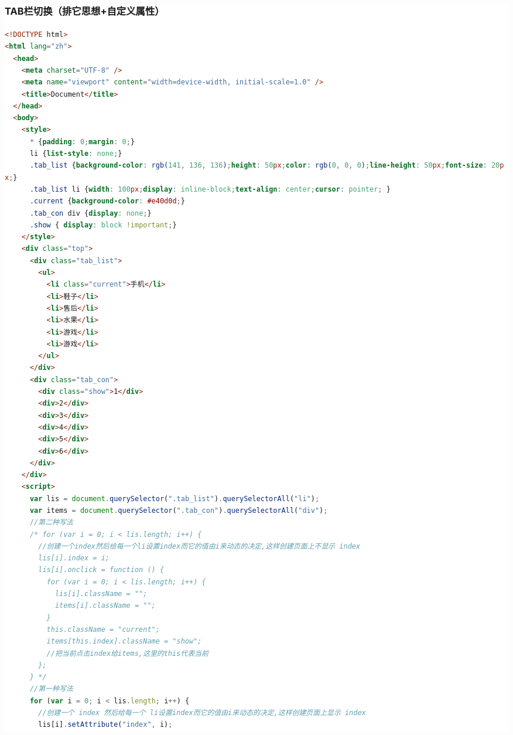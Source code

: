 


### TAB栏切换（排它思想+自定义属性）

```html
<!DOCTYPE html>
<html lang="zh">
  <head>
    <meta charset="UTF-8" />
    <meta name="viewport" content="width=device-width, initial-scale=1.0" />
    <title>Document</title>
  </head>
  <body>
    <style>
      * {padding: 0;margin: 0;}
      li {list-style: none;}
      .tab_list {background-color: rgb(141, 136, 136);height: 50px;color: rgb(0, 0, 0);line-height: 50px;font-size: 20px;}
      .tab_list li {width: 100px;display: inline-block;text-align: center;cursor: pointer; }
      .current {background-color: #e40d0d;}
      .tab_con div {display: none;}
      .show { display: block !important;}
    </style>
    <div class="top">
      <div class="tab_list">
        <ul>
          <li class="current">手机</li>
          <li>鞋子</li>
          <li>售后</li>
          <li>水果</li>
          <li>游戏</li>
          <li>游戏</li>
        </ul>
      </div>
      <div class="tab_con">
        <div class="show">1</div>
        <div>2</div>
        <div>3</div>
        <div>4</div>
        <div>5</div>
        <div>6</div>
      </div>
    </div>
    <script>
      var lis = document.querySelector(".tab_list").querySelectorAll("li");
      var items = document.querySelector(".tab_con").querySelectorAll("div");
      //第二种写法
      /* for (var i = 0; i < lis.length; i++) {
        //创建一个index然后给每一个li设置index而它的值由i来动态的决定,这样创建页面上不显示 index
        lis[i].index = i;
        lis[i].onclick = function () {
          for (var i = 0; i < lis.length; i++) {
            lis[i].className = "";
            items[i].className = "";
          }
          this.className = "current";
          items[this.index].className = "show";
          //把当前点击index给items,这里的this代表当前
        };
      } */
      //第一种写法
      for (var i = 0; i < lis.length; i++) {
        //创建一个 index 然后给每一个 li设置index而它的值由i来动态的决定,这样创建页面上显示 index
        lis[i].setAttribute("index", i);
```